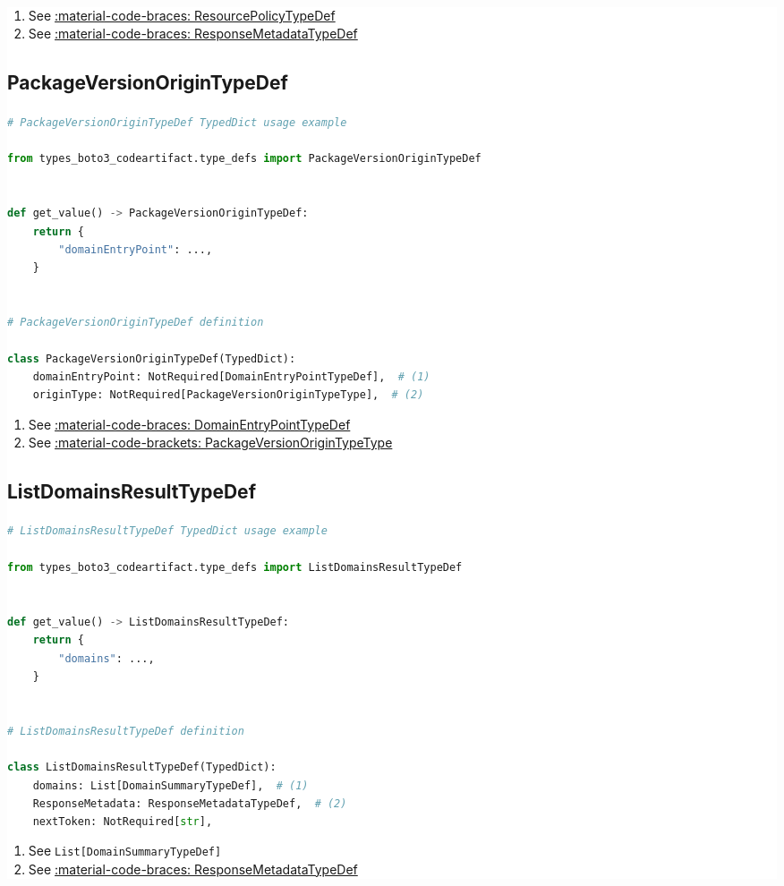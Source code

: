 1. See [:material-code-braces: ResourcePolicyTypeDef](./type_defs.md#resourcepolicytypedef)
2. See [:material-code-braces: ResponseMetadataTypeDef](./type_defs.md#responsemetadatatypedef)

## PackageVersionOriginTypeDef

```python
# PackageVersionOriginTypeDef TypedDict usage example

from types_boto3_codeartifact.type_defs import PackageVersionOriginTypeDef


def get_value() -> PackageVersionOriginTypeDef:
    return {
        "domainEntryPoint": ...,
    }


# PackageVersionOriginTypeDef definition

class PackageVersionOriginTypeDef(TypedDict):
    domainEntryPoint: NotRequired[DomainEntryPointTypeDef],  # (1)
    originType: NotRequired[PackageVersionOriginTypeType],  # (2)
```

1. See [:material-code-braces: DomainEntryPointTypeDef](./type_defs.md#domainentrypointtypedef)
2. See [:material-code-brackets: PackageVersionOriginTypeType](./literals.md#packageversionorigintypetype)

## ListDomainsResultTypeDef

```python
# ListDomainsResultTypeDef TypedDict usage example

from types_boto3_codeartifact.type_defs import ListDomainsResultTypeDef


def get_value() -> ListDomainsResultTypeDef:
    return {
        "domains": ...,
    }


# ListDomainsResultTypeDef definition

class ListDomainsResultTypeDef(TypedDict):
    domains: List[DomainSummaryTypeDef],  # (1)
    ResponseMetadata: ResponseMetadataTypeDef,  # (2)
    nextToken: NotRequired[str],
```

1. See `List[DomainSummaryTypeDef]`
2. See [:material-code-braces: ResponseMetadataTypeDef](./type_defs.md#responsemetadatatypedef)

